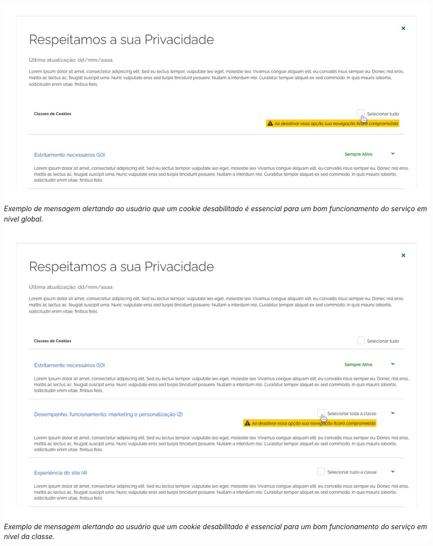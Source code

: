 ![Exemplo de mensagem ao desabilitar um cookie essencial para a performance do site/aplicativo no nível global.](imagens/lgpd-message.png)
*Exemplo de mensagem alertando ao usuário que um _cookie_ desabilitado é essencial para um bom funcionamento do serviço em nível global.*

![Exemplo de mensagem  ao desabilitar um cookie essencial para a performance do site/aplicativo no nível da classe.](imagens/lgpd-message2.png)
*Exemplo de mensagem alertando ao usuário que um _cookie_ desabilitado é essencial para um bom funcionamento do serviço em nível da classe.*
